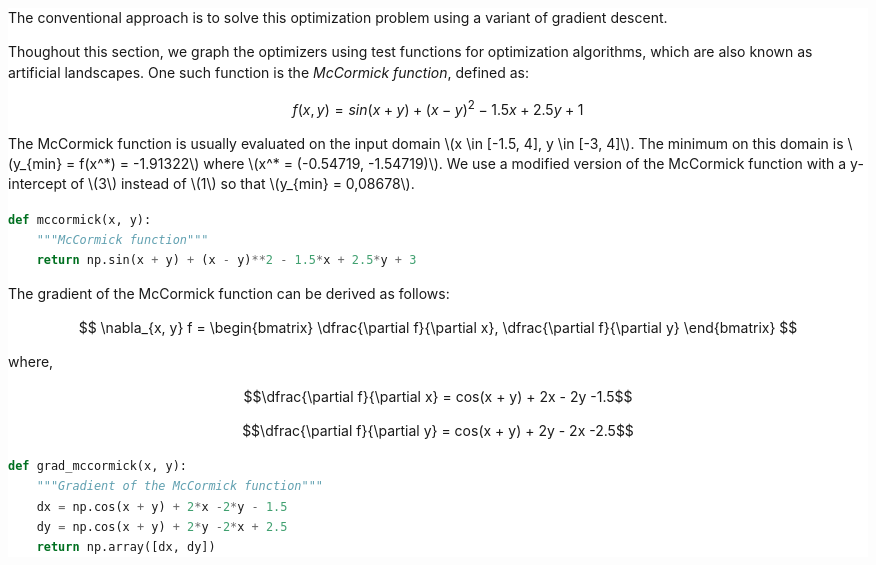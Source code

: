 The conventional approach is to solve this optimization problem using a variant of gradient descent.

Thoughout this section, we graph the optimizers using test functions for optimization algorithms, which are also known as artificial landscapes. One such function is the *McCormick function*, defined as:

$$f(x, y) = sin(x + y) + (x - y)^2 - 1.5x + 2.5y + 1$$

The McCormick function is usually evaluated on the input domain \\(x \in [-1.5, 4], y \in [-3, 4]\\). The minimum on this domain is \\(y_{min} = f(x^\*) = -1.91322\\) where \\(x^* = (-0.54719, -1.54719)\\). We use a modified version of the McCormick function with a y-intercept of \\(3\\) instead of \\(1\\) so that \\(y_{min} = 0,08678\\).

```python
def mccormick(x, y):
    """McCormick function"""
    return np.sin(x + y) + (x - y)**2 - 1.5*x + 2.5*y + 3
```

The gradient of the McCormick function can be derived as follows:

$$
\nabla_{x, y} f =
\begin{bmatrix}
    \dfrac{\partial f}{\partial x},
    \dfrac{\partial f}{\partial y}
\end{bmatrix}
$$

where,

$$\dfrac{\partial f}{\partial x} = cos(x + y) + 2x - 2y -1.5$$

$$\dfrac{\partial f}{\partial y} = cos(x + y) + 2y - 2x -2.5$$

```python
def grad_mccormick(x, y):
    """Gradient of the McCormick function"""
    dx = np.cos(x + y) + 2*x -2*y - 1.5
    dy = np.cos(x + y) + 2*y -2*x + 2.5
    return np.array([dx, dy])
```

<div align="center">
